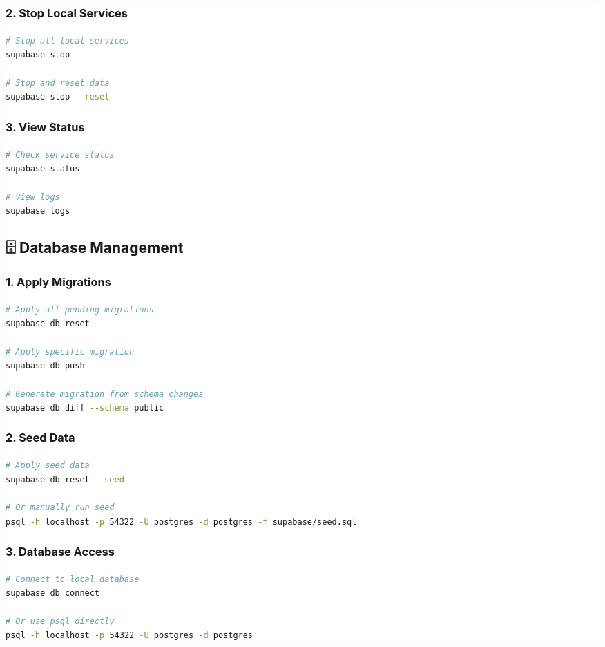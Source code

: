 ### 2. Stop Local Services

```bash
# Stop all local services
supabase stop

# Stop and reset data
supabase stop --reset
```

### 3. View Status

```bash
# Check service status
supabase status

# View logs
supabase logs
```

## 🗄️ Database Management

### 1. Apply Migrations

```bash
# Apply all pending migrations
supabase db reset

# Apply specific migration
supabase db push

# Generate migration from schema changes
supabase db diff --schema public
```

### 2. Seed Data

```bash
# Apply seed data
supabase db reset --seed

# Or manually run seed
psql -h localhost -p 54322 -U postgres -d postgres -f supabase/seed.sql
```

### 3. Database Access

```bash
# Connect to local database
supabase db connect

# Or use psql directly
psql -h localhost -p 54322 -U postgres -d postgres
```
